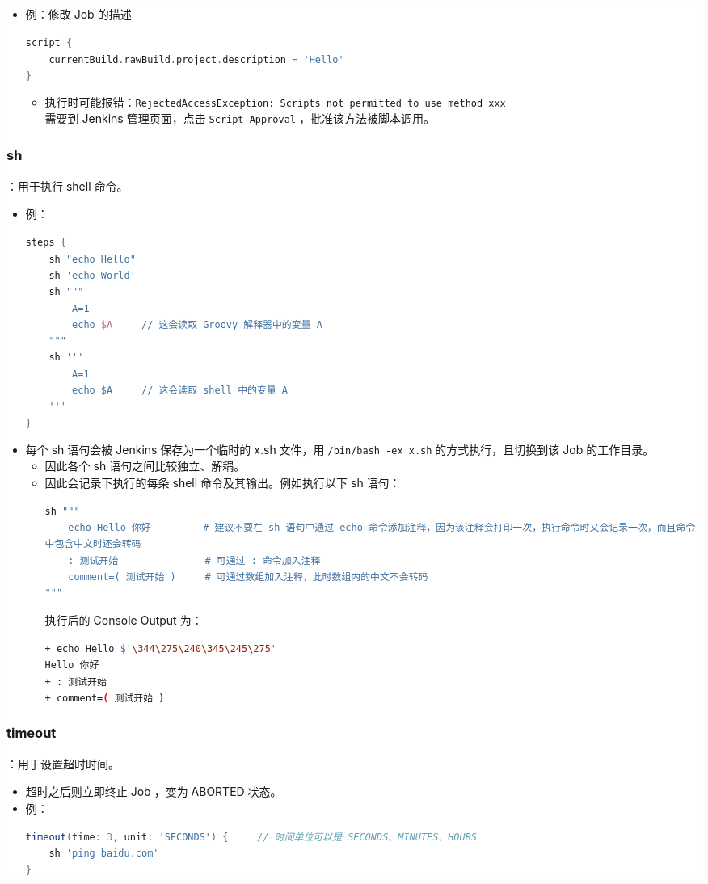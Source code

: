 - 例：修改 Job 的描述
  ```groovy
  script {
      currentBuild.rawBuild.project.description = 'Hello'
  }
  ```
  - 执行时可能报错：`RejectedAccessException: Scripts not permitted to use method xxx` \
    需要到 Jenkins 管理页面，点击 `Script Approval` ，批准该方法被脚本调用。

### sh

：用于执行 shell 命令。
- 例：
  ```groovy
  steps {
      sh "echo Hello"
      sh 'echo World'
      sh """
          A=1
          echo $A     // 这会读取 Groovy 解释器中的变量 A
      """
      sh '''
          A=1
          echo $A     // 这会读取 shell 中的变量 A
      '''
  }
  ```
- 每个 sh 语句会被 Jenkins 保存为一个临时的 x.sh 文件，用 `/bin/bash -ex x.sh` 的方式执行，且切换到该 Job 的工作目录。
  - 因此各个 sh 语句之间比较独立、解耦。
  - 因此会记录下执行的每条 shell 命令及其输出。例如执行以下 sh 语句：
    ```groovy
    sh """
        echo Hello 你好         # 建议不要在 sh 语句中通过 echo 命令添加注释，因为该注释会打印一次，执行命令时又会记录一次，而且命令中包含中文时还会转码
        : 测试开始               # 可通过 : 命令加入注释
        comment=( 测试开始 )     # 可通过数组加入注释，此时数组内的中文不会转码
    """
    ```
    执行后的 Console Output 为：
    ```sh
    + echo Hello $'\344\275\240\345\245\275'
    Hello 你好
    + : 测试开始
    + comment=( 测试开始 )
    ```

### timeout

：用于设置超时时间。
- 超时之后则立即终止 Job ，变为 ABORTED 状态。
- 例：
  ```groovy
  timeout(time: 3, unit: 'SECONDS') {     // 时间单位可以是 SECONDS、MINUTES、HOURS
      sh 'ping baidu.com'
  }
  ```
